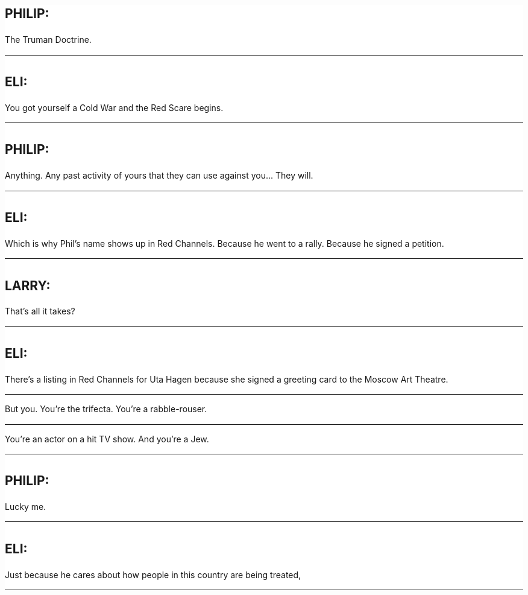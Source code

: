 
## PHILIP:
The Truman Doctrine. 

---

## ELI:
You got yourself a Cold War and the Red Scare begins.

---

## PHILIP:
Anything. Any past activity of yours that they can use against you... They will.

---

## ELI:
Which is why Phil’s name shows up in Red Channels. Because he went to a rally. Because he signed a petition.

---

## LARRY:
That’s all it takes?

---

## ELI:
There’s a listing in Red Channels for Uta Hagen because she signed a greeting card to the Moscow Art Theatre.

---



But you. You’re the trifecta. You’re a rabble-rouser. 

---

You’re an actor on a hit TV show. And you’re a Jew.

---

## PHILIP:
Lucky me.

---

## ELI:
Just because he cares about how people in this country are being treated, 

---